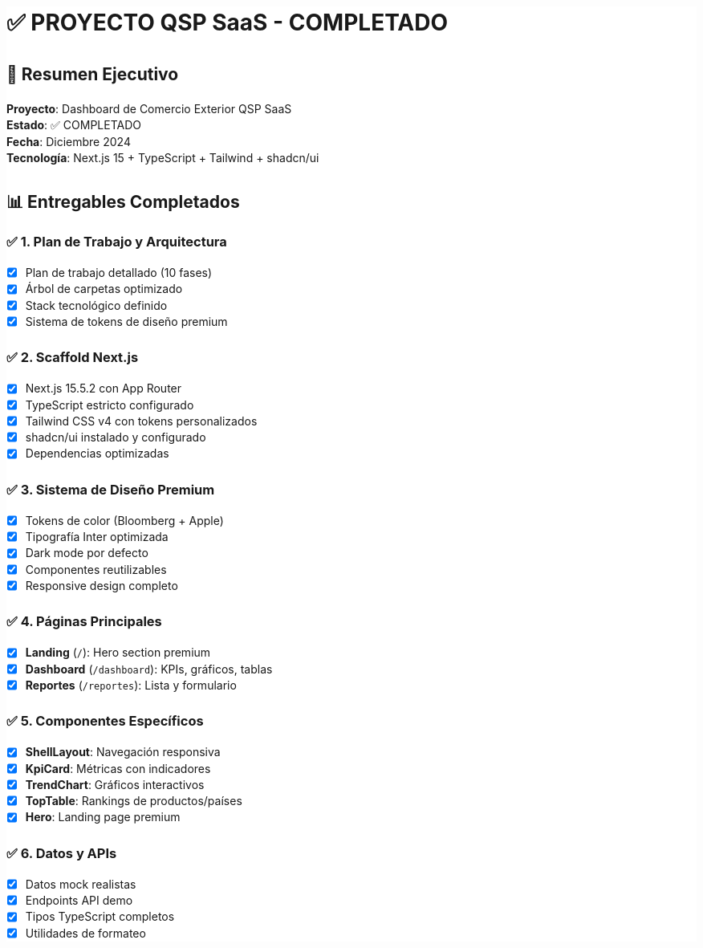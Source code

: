 # ✅ PROYECTO QSP SaaS - COMPLETADO

## 🎯 Resumen Ejecutivo

**Proyecto**: Dashboard de Comercio Exterior QSP SaaS  
**Estado**: ✅ COMPLETADO  
**Fecha**: Diciembre 2024  
**Tecnología**: Next.js 15 + TypeScript + Tailwind + shadcn/ui  

## 📊 Entregables Completados

### ✅ 1. Plan de Trabajo y Arquitectura
- [x] Plan de trabajo detallado (10 fases)
- [x] Árbol de carpetas optimizado
- [x] Stack tecnológico definido
- [x] Sistema de tokens de diseño premium

### ✅ 2. Scaffold Next.js
- [x] Next.js 15.5.2 con App Router
- [x] TypeScript estricto configurado
- [x] Tailwind CSS v4 con tokens personalizados
- [x] shadcn/ui instalado y configurado
- [x] Dependencias optimizadas

### ✅ 3. Sistema de Diseño Premium
- [x] Tokens de color (Bloomberg + Apple)
- [x] Tipografía Inter optimizada
- [x] Dark mode por defecto
- [x] Componentes reutilizables
- [x] Responsive design completo

### ✅ 4. Páginas Principales
- [x] **Landing** (`/`): Hero section premium
- [x] **Dashboard** (`/dashboard`): KPIs, gráficos, tablas
- [x] **Reportes** (`/reportes`): Lista y formulario

### ✅ 5. Componentes Específicos
- [x] **ShellLayout**: Navegación responsiva
- [x] **KpiCard**: Métricas con indicadores
- [x] **TrendChart**: Gráficos interactivos
- [x] **TopTable**: Rankings de productos/países
- [x] **Hero**: Landing page premium

### ✅ 6. Datos y APIs
- [x] Datos mock realistas
- [x] Endpoints API demo
- [x] Tipos TypeScript completos
- [x] Utilidades de formateo
